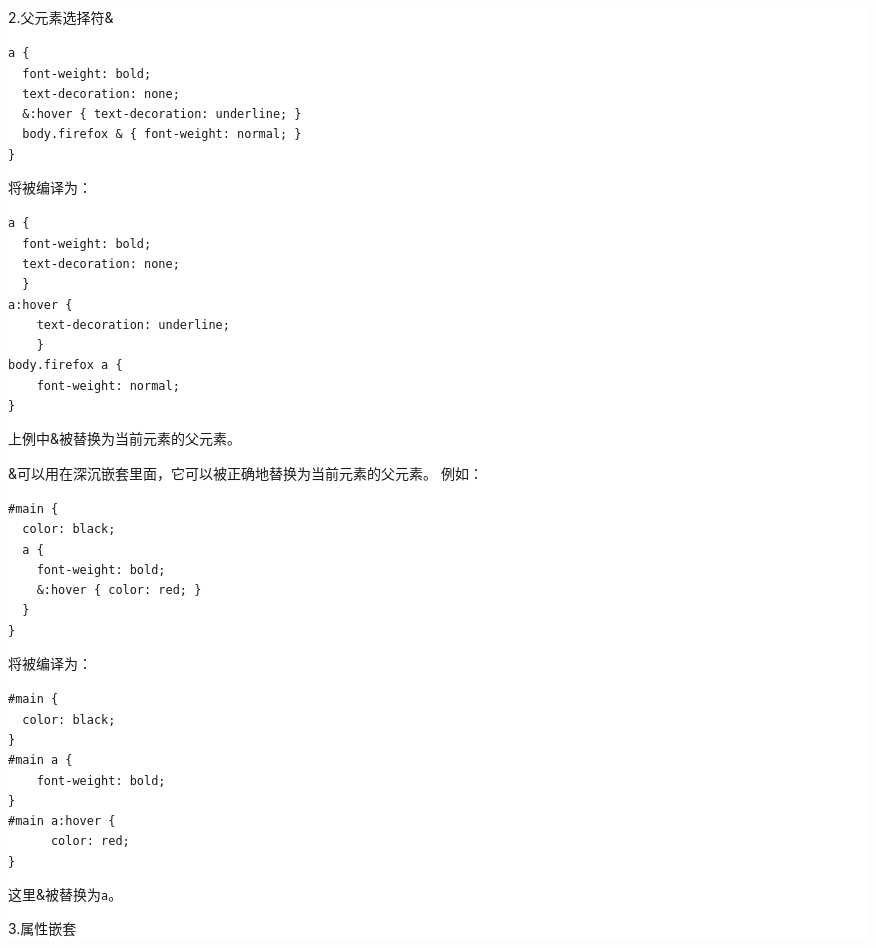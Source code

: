 2.父元素选择符&

```
a {
  font-weight: bold;
  text-decoration: none;
  &:hover { text-decoration: underline; }
  body.firefox & { font-weight: normal; }
}
```
将被编译为：

```
a {
  font-weight: bold;
  text-decoration: none; 
  }
a:hover {
    text-decoration: underline; 
    }
body.firefox a {
    font-weight: normal; 
}
```
上例中&被替换为当前元素的父元素。

&可以用在深沉嵌套里面，它可以被正确地替换为当前元素的父元素。
例如：

```
#main {
  color: black;
  a {
    font-weight: bold;
    &:hover { color: red; }
  }
}
```
将被编译为：

```
#main {
  color: black;
}
#main a {
    font-weight: bold; 
}
#main a:hover {
      color: red;
}
```

这里&被替换为`a`。

3.属性嵌套

